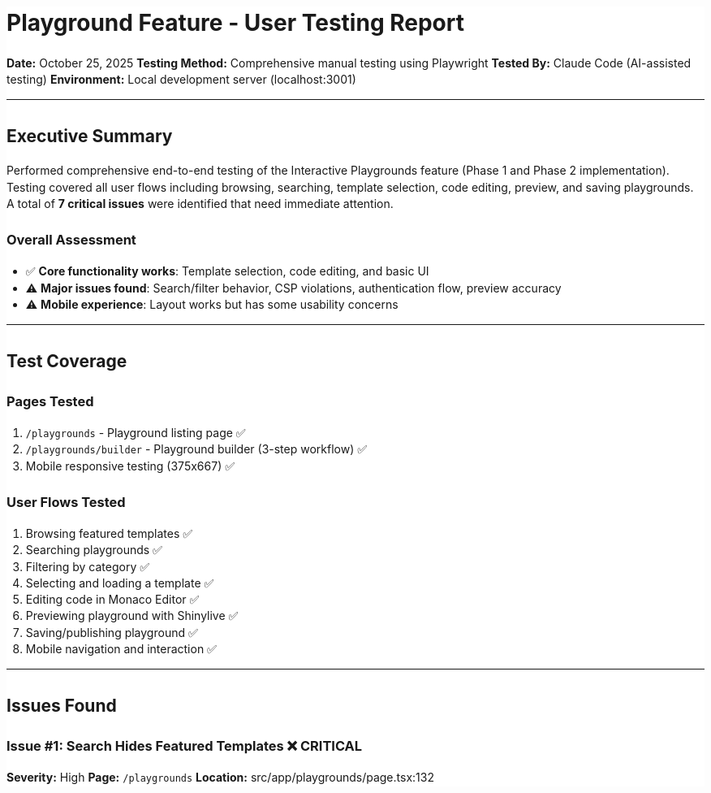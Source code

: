 # Playground Feature - User Testing Report

**Date:** October 25, 2025
**Testing Method:** Comprehensive manual testing using Playwright
**Tested By:** Claude Code (AI-assisted testing)
**Environment:** Local development server (localhost:3001)

---

## Executive Summary

Performed comprehensive end-to-end testing of the Interactive Playgrounds feature (Phase 1 and Phase 2 implementation). Testing covered all user flows including browsing, searching, template selection, code editing, preview, and saving playgrounds. A total of **7 critical issues** were identified that need immediate attention.

### Overall Assessment
- ✅ **Core functionality works**: Template selection, code editing, and basic UI
- ⚠️ **Major issues found**: Search/filter behavior, CSP violations, authentication flow, preview accuracy
- ⚠️ **Mobile experience**: Layout works but has some usability concerns

---

## Test Coverage

### Pages Tested
1. `/playgrounds` - Playground listing page ✅
2. `/playgrounds/builder` - Playground builder (3-step workflow) ✅
3. Mobile responsive testing (375x667) ✅

### User Flows Tested
1. Browsing featured templates ✅
2. Searching playgrounds ✅
3. Filtering by category ✅
4. Selecting and loading a template ✅
5. Editing code in Monaco Editor ✅
6. Previewing playground with Shinylive ✅
7. Saving/publishing playground ✅
8. Mobile navigation and interaction ✅

---

## Issues Found

### Issue #1: Search Hides Featured Templates ❌ CRITICAL
**Severity:** High
**Page:** `/playgrounds`
**Location:** src/app/playgrounds/page.tsx:132
